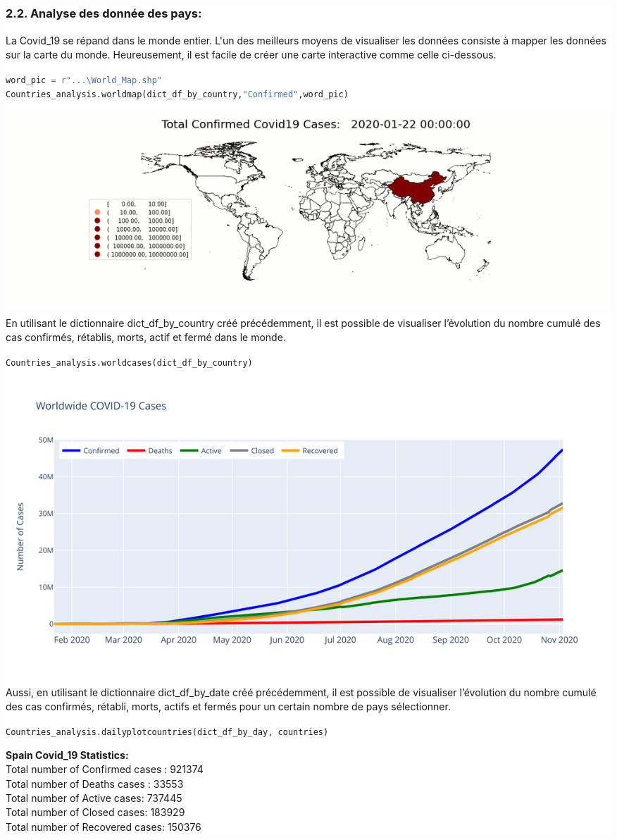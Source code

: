 ### 2.2. Analyse des donnée des pays:
La Covid_19 se répand dans le monde entier. L'un des meilleurs moyens de visualiser les données consiste à mapper les données sur la carte du monde. Heureusement, il est facile de créer une carte interactive comme celle ci-dessous.
```python
word_pic = r"...\World_Map.shp"
Countries_analysis.worldmap(dict_df_by_country,"Confirmed",word_pic)
```
![](Image/Confirmed.gif)
En utilisant le dictionnaire dict_df_by_country créé précédemment, il est possible de visualiser l’évolution du nombre cumulé des cas confirmés, rétablis, morts, actif et fermé dans le monde. 
```python
Countries_analysis.worldcases(dict_df_by_country)
```
![svg](Image/fig_04.svg)
Aussi, en utilisant le dictionnaire dict_df_by_date créé précédemment, il est possible de visualiser l’évolution du nombre cumulé des cas confirmés, rétabli, morts, actifs et fermés pour un certain nombre de pays sélectionner. 
```python
Countries_analysis.dailyplotcountries(dict_df_by_day, countries)
```    
<p><strong>Spain Covid_19 Statistics:</strong><br>
    Total number of Confirmed cases : 921374<br>
    Total number of Deaths cases    : 33553<br>
    Total number of Active cases: 737445<br>
    Total number of Closed cases: 183929<br>
    Total number of Recovered cases: 150376</p>    
